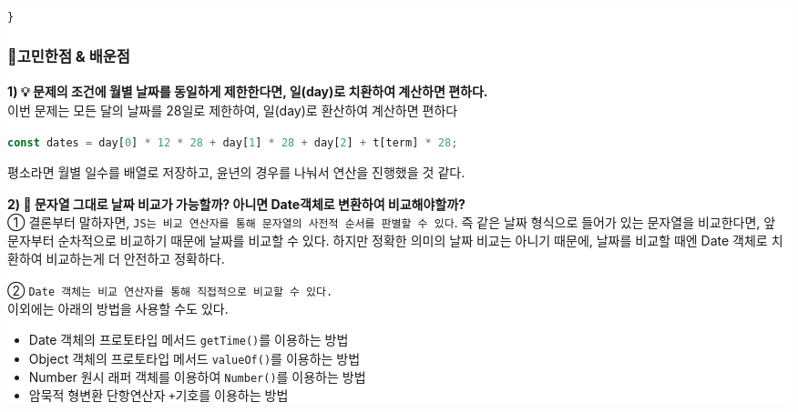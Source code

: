 ```javascript
}
```


### 📝고민한점 & 배운점
**1\) 💡 문제의 조건에 월별 날짜를 동일하게 제한한다면, 일(day)로 치환하여 계산하면 편하다.**  
이번 문제는 모든 달의 날짜를 28일로 제한하여, 일(day)로 환산하여 계산하면 편하다
```javascript
const dates = day[0] * 12 * 28 + day[1] * 28 + day[2] + t[term] * 28;
```

평소라면 월별 일수를 배열로 저장하고, 윤년의 경우를 나눠서 연산을 진행했을 것 같다.

**2\) 🤔 문자열 그대로 날짜 비교가 가능할까? 아니면 Date객체로 변환하여 비교해야할까?**  
① 결론부터 말하자면, `JS는 비교 연산자를 통해 문자열의 사전적 순서를 판별할 수 있다`. 즉 같은 날짜 형식으로 들어가 있는 문자열을 비교한다면, 앞 문자부터 순차적으로 비교하기 때문에 날짜를 비교할 수 있다. 하지만 정확한 의미의 날짜 비교는 아니기 때문에, 날짜를 비교할 때엔 Date 객체로 치환하여 비교하는게 더 안전하고 정확하다.

② `Date 객체는 비교 연산자를 통해 직접적으로 비교할 수 있다.`   
이외에는 아래의 방법을 사용할 수도 있다.
 - Date 객체의 프로토타입 메서드 `getTime()`를 이용하는 방법
 - Object 객체의 프로토타입 메서드 `valueOf()`를 이용하는 방법
 - Number 원시 래퍼 객체를 이용하여 `Number()`를 이용하는 방법
 - 암묵적 형변환 단항연산자 `+`기호를 이용하는 방법